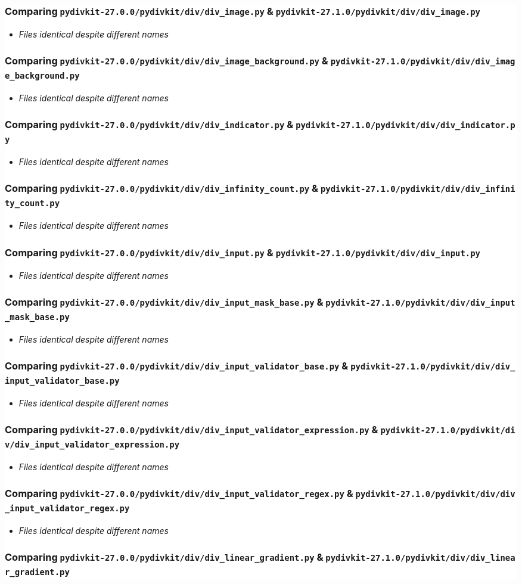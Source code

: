 ### Comparing `pydivkit-27.0.0/pydivkit/div/div_image.py` & `pydivkit-27.1.0/pydivkit/div/div_image.py`

 * *Files identical despite different names*

### Comparing `pydivkit-27.0.0/pydivkit/div/div_image_background.py` & `pydivkit-27.1.0/pydivkit/div/div_image_background.py`

 * *Files identical despite different names*

### Comparing `pydivkit-27.0.0/pydivkit/div/div_indicator.py` & `pydivkit-27.1.0/pydivkit/div/div_indicator.py`

 * *Files identical despite different names*

### Comparing `pydivkit-27.0.0/pydivkit/div/div_infinity_count.py` & `pydivkit-27.1.0/pydivkit/div/div_infinity_count.py`

 * *Files identical despite different names*

### Comparing `pydivkit-27.0.0/pydivkit/div/div_input.py` & `pydivkit-27.1.0/pydivkit/div/div_input.py`

 * *Files identical despite different names*

### Comparing `pydivkit-27.0.0/pydivkit/div/div_input_mask_base.py` & `pydivkit-27.1.0/pydivkit/div/div_input_mask_base.py`

 * *Files identical despite different names*

### Comparing `pydivkit-27.0.0/pydivkit/div/div_input_validator_base.py` & `pydivkit-27.1.0/pydivkit/div/div_input_validator_base.py`

 * *Files identical despite different names*

### Comparing `pydivkit-27.0.0/pydivkit/div/div_input_validator_expression.py` & `pydivkit-27.1.0/pydivkit/div/div_input_validator_expression.py`

 * *Files identical despite different names*

### Comparing `pydivkit-27.0.0/pydivkit/div/div_input_validator_regex.py` & `pydivkit-27.1.0/pydivkit/div/div_input_validator_regex.py`

 * *Files identical despite different names*

### Comparing `pydivkit-27.0.0/pydivkit/div/div_linear_gradient.py` & `pydivkit-27.1.0/pydivkit/div/div_linear_gradient.py`

